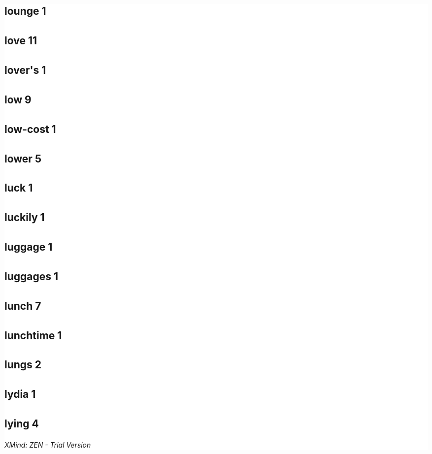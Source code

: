 ## lounge	1

## love	11

## lover's	1

## low	9

## low-cost	1

## lower	5

## luck	1

## luckily	1

## luggage	1

## luggages	1

## lunch	7

## lunchtime	1

## lungs	2

## lydia	1

## lying	4

*XMind: ZEN - Trial Version*